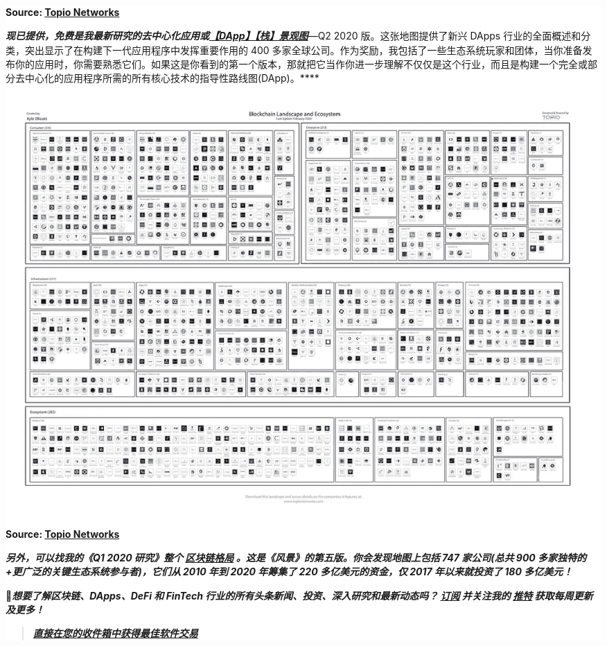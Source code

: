 **Source: [Topio Networks](https://www.topionetworks.com/markets/dapps-stack-landscape-5de8d07eb9abe453e04203f8)**

***现已提供，免费是我最新研究的去中心化应用或*[***【DApp】【栈】景观图***](https://s3.amazonaws.com/spoke-profiles-prod-assets/uploads/a069e1e1e798c975d4eca968c72f4ac1352d62a4/original/DApps_Stack_Landscape_Q2_2020.pdf?utm_source=Social%20Media&utm_medium=LinkedIn&utm_campaign=Topio%20-%20Dapps%20Landscape%20update&utm_content=S3%20Link)**—Q2 2020 版。这张地图提供了新兴 DApps 行业的全面概述和分类，突出显示了在构建下一代应用程序中发挥重要作用的 400 多家全球公司。作为奖励，我包括了一些生态系统玩家和团体，当你准备发布你的应用时，你需要熟悉它们。如果这是你看到的第一个版本，那就把它当作你进一步理解不仅仅是这个行业，而且是构建一个完全或部分去中心化的应用程序所需的所有核心技术的指导性路线图(DApp)。****

**![](img/0ccfd8ae6f7399da4d6f1f956e87e58c.png)**

**Source: [Topio Networks](https://www.topionetworks.com/markets/blockchain-landscape-5bf43854b9abe4633c1f87da)**

***另外，可以找我的《Q1 2020 研究》整个* [***区块链格局***](https://www.linkedin.com/posts/kyleellicott_q12020-blockchain-landscapekyleellicotttopionetworks-activity-6638879840634310656-UNtB) *。这是《风景》的第五版。你会发现地图上包括 747 家公司(总共 900 多家独特的+更广泛的关键生态系统参与者)，它们从 2010 年到 2020 年筹集了 220 多亿美元的资金，仅 2017 年以来就投资了 180 多亿美元！***

**📣*想要了解区块链、DApps、DeFi 和 FinTech 行业的所有头条新闻、投资、深入研究和最新动态吗？* [***订阅***](https://www.topionetworks.com/newsletters) *并关注我的* [***推特***](https://twitter.com/kyleellicott) *获取每周更新及更多！***

> **[*直接在您的收件箱中获得最佳软件交易*](https://coincodecap.com/?utm_source=coinmonks)**
